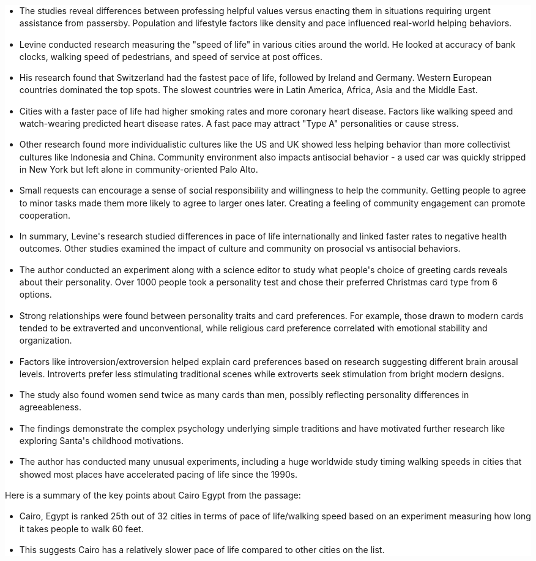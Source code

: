 - The studies reveal differences between professing helpful values versus enacting them in situations requiring urgent assistance from passersby. Population and lifestyle factors like density and pace influenced real-world helping behaviors.

 

- Levine conducted research measuring the "speed of life" in various cities around the world. He looked at accuracy of bank clocks, walking speed of pedestrians, and speed of service at post offices. 

- His research found that Switzerland had the fastest pace of life, followed by Ireland and Germany. Western European countries dominated the top spots. The slowest countries were in Latin America, Africa, Asia and the Middle East. 

- Cities with a faster pace of life had higher smoking rates and more coronary heart disease. Factors like walking speed and watch-wearing predicted heart disease rates. A fast pace may attract "Type A" personalities or cause stress.

- Other research found more individualistic cultures like the US and UK showed less helping behavior than more collectivist cultures like Indonesia and China. Community environment also impacts antisocial behavior - a used car was quickly stripped in New York but left alone in community-oriented Palo Alto. 

- Small requests can encourage a sense of social responsibility and willingness to help the community. Getting people to agree to minor tasks made them more likely to agree to larger ones later. Creating a feeling of community engagement can promote cooperation.

- In summary, Levine's research studied differences in pace of life internationally and linked faster rates to negative health outcomes. Other studies examined the impact of culture and community on prosocial vs antisocial behaviors.

 

- The author conducted an experiment along with a science editor to study what people's choice of greeting cards reveals about their personality. Over 1000 people took a personality test and chose their preferred Christmas card type from 6 options. 

- Strong relationships were found between personality traits and card preferences. For example, those drawn to modern cards tended to be extraverted and unconventional, while religious card preference correlated with emotional stability and organization. 

- Factors like introversion/extroversion helped explain card preferences based on research suggesting different brain arousal levels. Introverts prefer less stimulating traditional scenes while extroverts seek stimulation from bright modern designs.

- The study also found women send twice as many cards than men, possibly reflecting personality differences in agreeableness. 

- The findings demonstrate the complex psychology underlying simple traditions and have motivated further research like exploring Santa's childhood motivations.

- The author has conducted many unusual experiments, including a huge worldwide study timing walking speeds in cities that showed most places have accelerated pacing of life since the 1990s.

 Here is a summary of the key points about Cairo Egypt from the passage:

- Cairo, Egypt is ranked 25th out of 32 cities in terms of pace of life/walking speed based on an experiment measuring how long it takes people to walk 60 feet. 

- This suggests Cairo has a relatively slower pace of life compared to other cities on the list.
